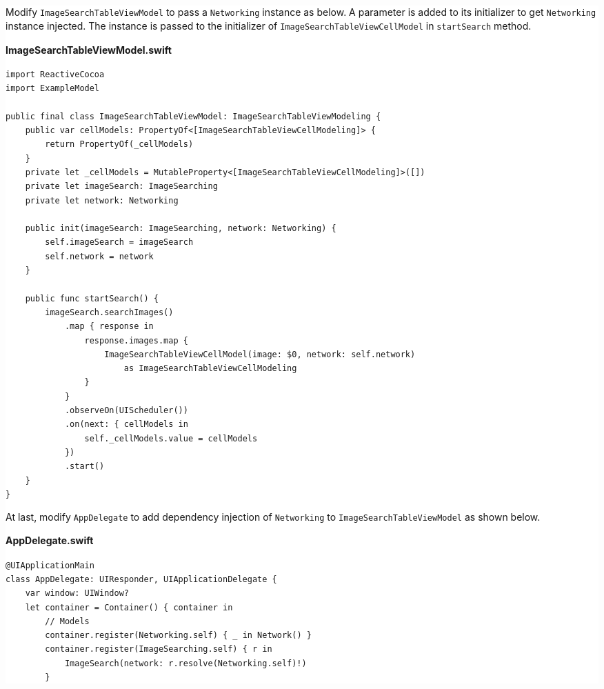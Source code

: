 Modify `ImageSearchTableViewModel` to pass a `Networking` instance as below. A parameter is added to its initializer to get `Networking` instance injected. The instance is passed to the initializer of `ImageSearchTableViewCellModel` in `startSearch` method.

**ImageSearchTableViewModel.swift**

```
import ReactiveCocoa
import ExampleModel

public final class ImageSearchTableViewModel: ImageSearchTableViewModeling {
    public var cellModels: PropertyOf<[ImageSearchTableViewCellModeling]> {
        return PropertyOf(_cellModels)
    }
    private let _cellModels = MutableProperty<[ImageSearchTableViewCellModeling]>([])
    private let imageSearch: ImageSearching
    private let network: Networking

    public init(imageSearch: ImageSearching, network: Networking) {
        self.imageSearch = imageSearch
        self.network = network
    }

    public func startSearch() {
        imageSearch.searchImages()
            .map { response in
                response.images.map {
                    ImageSearchTableViewCellModel(image: $0, network: self.network)
                        as ImageSearchTableViewCellModeling
                }
            }
            .observeOn(UIScheduler())
            .on(next: { cellModels in
                self._cellModels.value = cellModels
            })
            .start()
    }
}
```

At last, modify `AppDelegate` to add dependency injection of `Networking` to `ImageSearchTableViewModel` as shown below.

**AppDelegate.swift**

    @UIApplicationMain
    class AppDelegate: UIResponder, UIApplicationDelegate {
        var window: UIWindow?
        let container = Container() { container in
            // Models
            container.register(Networking.self) { _ in Network() }
            container.register(ImageSearching.self) { r in
                ImageSearch(network: r.resolve(Networking.self)!)
            }


[^1]: The blog posts always wrote unit tests after implementing features, but actually tests should be written first or together with the feature implementation.